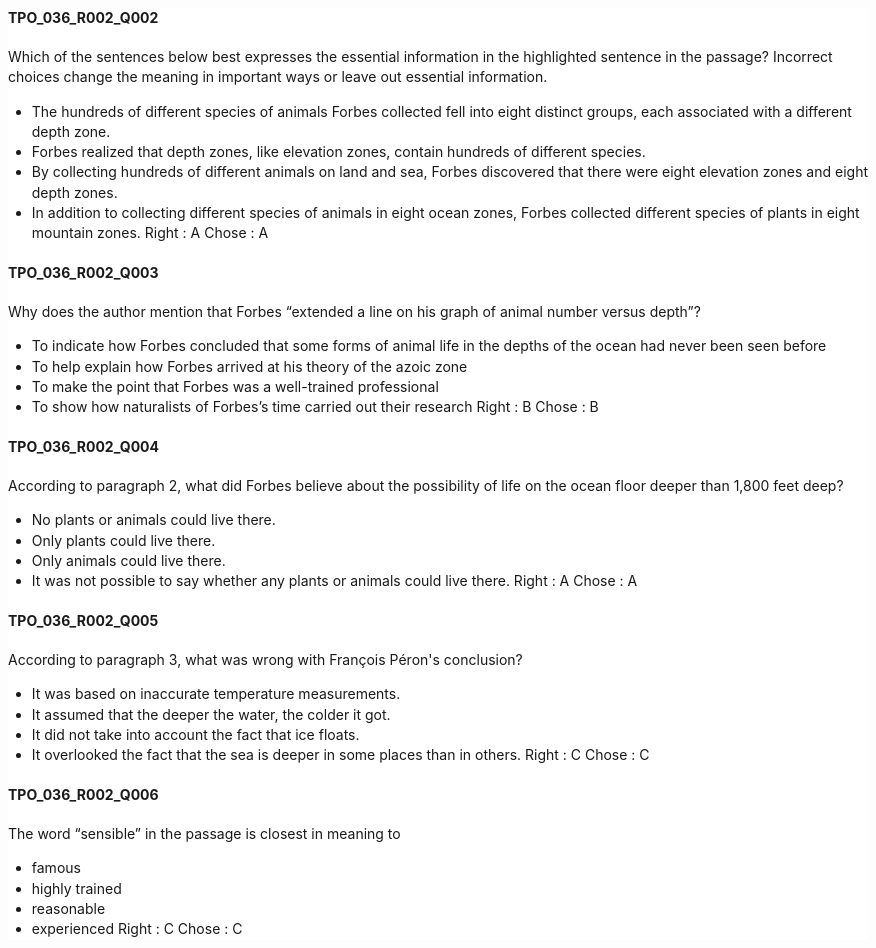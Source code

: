 
#### TPO_036_R002_Q002
Which of the sentences below best expresses the essential information in the highlighted sentence in the passage? Incorrect choices change the meaning in important ways or leave out essential information.
- The hundreds of different species of animals Forbes collected fell into eight distinct groups, each associated with a different depth zone.
- Forbes realized that depth zones, like elevation zones, contain hundreds of different species.
- By collecting hundreds of different animals on land and sea, Forbes discovered that there were eight elevation zones and eight depth zones.
- In addition to collecting different species of animals in eight ocean zones, Forbes collected different species of plants in eight mountain zones.
Right : A	Chose : A


#### TPO_036_R002_Q003
Why does the author mention that Forbes “extended a line on his graph of animal number versus depth”?
- To indicate how Forbes concluded that some forms of animal life in the depths of the ocean had never been seen before
- To help explain how Forbes arrived at his theory of the azoic zone
- To make the point that Forbes was a well-trained professional
- To show how naturalists of Forbes’s time carried out their research
Right : B	Chose : B


#### TPO_036_R002_Q004
According to paragraph 2, what did Forbes believe about the possibility of life on the ocean floor deeper than 1,800 feet deep?
- No plants or animals could live there.
- Only plants could live there.
- Only animals could live there.
- It was not possible to say whether any plants or animals could live there.
Right : A	Chose : A


#### TPO_036_R002_Q005
According to paragraph 3, what was wrong with François Péron's conclusion?
- It was based on inaccurate temperature measurements.
- It assumed that the deeper the water, the colder it got.
- It did not take into account the fact that ice floats.
- It overlooked the fact that the sea is deeper in some places than in others.
Right : C	Chose : C


#### TPO_036_R002_Q006
The word “sensible” in the passage is closest in meaning to
- famous
- highly trained
- reasonable
- experienced
Right : C	Chose : C

